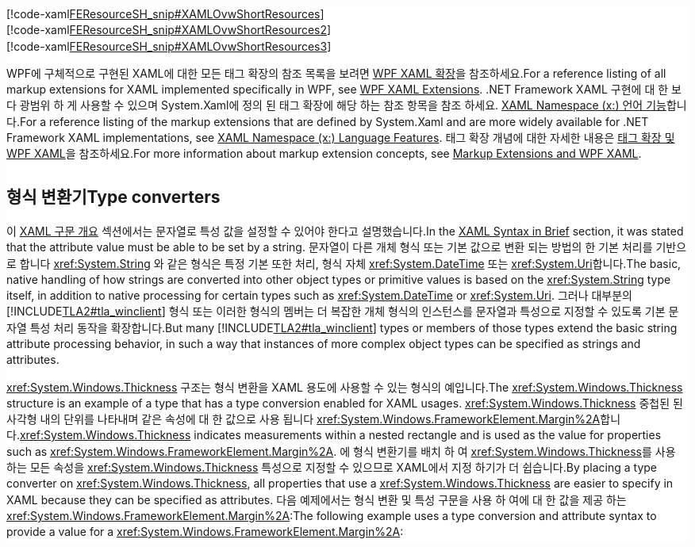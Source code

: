  [!code-xaml[FEResourceSH_snip#XAMLOvwShortResources](~/samples/snippets/csharp/VS_Snippets_Wpf/FEResourceSH_snip/CS/page1.xaml#xamlovwshortresources)]  
[!code-xaml[FEResourceSH_snip#XAMLOvwShortResources2](~/samples/snippets/csharp/VS_Snippets_Wpf/FEResourceSH_snip/CS/page1.xaml#xamlovwshortresources2)]  
[!code-xaml[FEResourceSH_snip#XAMLOvwShortResources3](~/samples/snippets/csharp/VS_Snippets_Wpf/FEResourceSH_snip/CS/page1.xaml#xamlovwshortresources3)]  
  
 <span data-ttu-id="f9645-219">WPF에 구체적으로 구현된 XAML에 대한 모든 태그 확장의 참조 목록을 보려면 [WPF XAML 확장](wpf-xaml-extensions.md)을 참조하세요.</span><span class="sxs-lookup"><span data-stu-id="f9645-219">For a reference listing of all markup extensions for XAML implemented specifically in WPF, see [WPF XAML Extensions](wpf-xaml-extensions.md).</span></span> <span data-ttu-id="f9645-220">.NET Framework XAML 구현에 대 한 보다 광범위 하 게 사용할 수 있으며 System.Xaml에 정의 된 태그 확장에 해당 하는 참조 항목을 참조 하세요. [XAML Namespace (x:) 언어 기능](../../xaml-services/xaml-namespace-x-language-features.md)합니다.</span><span class="sxs-lookup"><span data-stu-id="f9645-220">For a reference listing of the markup extensions that are defined by System.Xaml and are more widely available for .NET Framework XAML implementations, see [XAML Namespace (x:) Language Features](../../xaml-services/xaml-namespace-x-language-features.md).</span></span> <span data-ttu-id="f9645-221">태그 확장 개념에 대한 자세한 내용은 [태그 확장 및 WPF XAML](markup-extensions-and-wpf-xaml.md)을 참조하세요.</span><span class="sxs-lookup"><span data-stu-id="f9645-221">For more information about markup extension concepts, see [Markup Extensions and WPF XAML](markup-extensions-and-wpf-xaml.md).</span></span>  
  
<a name="type_converters"></a>   
## <a name="type-converters"></a><span data-ttu-id="f9645-222">형식 변환기</span><span class="sxs-lookup"><span data-stu-id="f9645-222">Type converters</span></span>  
 <span data-ttu-id="f9645-223">이 [XAML 구문 개요](xaml-overview-wpf.md#xaml_syntax_in_brief) 섹션에서는 문자열로 특성 값을 설정할 수 있어야 한다고 설명했습니다.</span><span class="sxs-lookup"><span data-stu-id="f9645-223">In the [XAML Syntax in Brief](xaml-overview-wpf.md#xaml_syntax_in_brief) section, it was stated that the attribute value must be able to be set by a string.</span></span> <span data-ttu-id="f9645-224">문자열이 다른 개체 형식 또는 기본 값으로 변환 되는 방법의 한 기본 처리를 기반으로 합니다 <xref:System.String> 와 같은 형식은 특정 기본 또한 처리, 형식 자체 <xref:System.DateTime> 또는 <xref:System.Uri>합니다.</span><span class="sxs-lookup"><span data-stu-id="f9645-224">The basic, native handling of how strings are converted into other object types or primitive values is based on the <xref:System.String> type itself, in addition to native processing for certain types such as <xref:System.DateTime> or <xref:System.Uri>.</span></span> <span data-ttu-id="f9645-225">그러나 대부분의 [!INCLUDE[TLA2#tla_winclient](../../../../includes/tla2sharptla-winclient-md.md)] 형식 또는 이러한 형식의 멤버는 더 복잡한 개체 형식의 인스턴스를 문자열과 특성으로 지정할 수 있도록 기본 문자열 특성 처리 동작을 확장합니다.</span><span class="sxs-lookup"><span data-stu-id="f9645-225">But many [!INCLUDE[TLA2#tla_winclient](../../../../includes/tla2sharptla-winclient-md.md)] types or members of those types extend the basic string attribute processing behavior, in such a way that instances of more complex object types can be specified as strings and attributes.</span></span>  
  
 <span data-ttu-id="f9645-226"><xref:System.Windows.Thickness> 구조는 형식 변환을 XAML 용도에 사용할 수 있는 형식의 예입니다.</span><span class="sxs-lookup"><span data-stu-id="f9645-226">The <xref:System.Windows.Thickness> structure is an example of a type that has a type conversion enabled for XAML usages.</span></span> <span data-ttu-id="f9645-227"><xref:System.Windows.Thickness> 중첩된 된 사각형 내의 단위를 나타내며 같은 속성에 대 한 값으로 사용 됩니다 <xref:System.Windows.FrameworkElement.Margin%2A>합니다.</span><span class="sxs-lookup"><span data-stu-id="f9645-227"><xref:System.Windows.Thickness> indicates measurements within a nested rectangle and is used as the value for properties such as <xref:System.Windows.FrameworkElement.Margin%2A>.</span></span> <span data-ttu-id="f9645-228">에 형식 변환기를 배치 하 여 <xref:System.Windows.Thickness>를 사용 하는 모든 속성을 <xref:System.Windows.Thickness> 특성으로 지정할 수 있으므로 XAML에서 지정 하기가 더 쉽습니다.</span><span class="sxs-lookup"><span data-stu-id="f9645-228">By placing a type converter on <xref:System.Windows.Thickness>, all properties that use a <xref:System.Windows.Thickness> are easier to specify in XAML because they can be specified as attributes.</span></span> <span data-ttu-id="f9645-229">다음 예제에서는 형식 변환 및 특성 구문을 사용 하 여에 대 한 값을 제공 하는 <xref:System.Windows.FrameworkElement.Margin%2A>:</span><span class="sxs-lookup"><span data-stu-id="f9645-229">The following example uses a type conversion and attribute syntax to provide a value for a <xref:System.Windows.FrameworkElement.Margin%2A>:</span></span>  
  